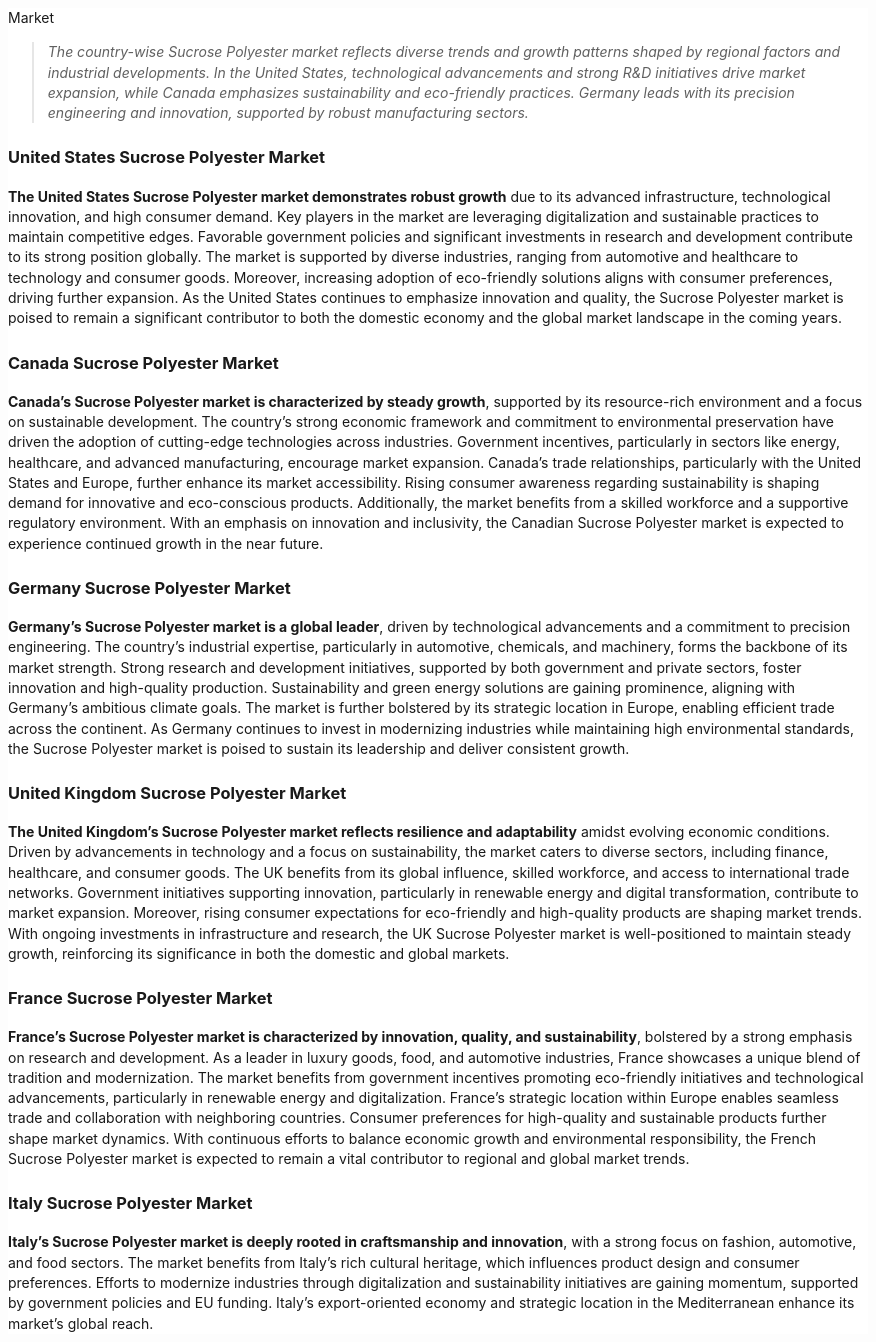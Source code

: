 Market<br /></span></h1><blockquote><p><em><span class="">The country-wise Sucrose Polyester  market reflects diverse trends and growth patterns shaped by regional factors and industrial developments. In the United States, technological advancements and strong R&amp;D initiatives drive market expansion, while Canada emphasizes sustainability and eco-friendly practices. Germany leads with its precision engineering and innovation, supported by robust manufacturing sectors.</span></em></p></blockquote><h3><strong>United States Sucrose Polyester  Market</strong></h3><p><strong>The United States Sucrose Polyester  market demonstrates robust growth</strong> due to its advanced infrastructure, technological innovation, and high consumer demand. Key players in the market are leveraging digitalization and sustainable practices to maintain competitive edges. Favorable government policies and significant investments in research and development contribute to its strong position globally. The market is supported by diverse industries, ranging from automotive and healthcare to technology and consumer goods. Moreover, increasing adoption of eco-friendly solutions aligns with consumer preferences, driving further expansion. As the United States continues to emphasize innovation and quality, the Sucrose Polyester  market is poised to remain a significant contributor to both the domestic economy and the global market landscape in the coming years.</p><h3><strong>Canada Sucrose Polyester  Market</strong></h3><p><strong>Canada&rsquo;s Sucrose Polyester  market is characterized by steady growth</strong>, supported by its resource-rich environment and a focus on sustainable development. The country&rsquo;s strong economic framework and commitment to environmental preservation have driven the adoption of cutting-edge technologies across industries. Government incentives, particularly in sectors like energy, healthcare, and advanced manufacturing, encourage market expansion. Canada&rsquo;s trade relationships, particularly with the United States and Europe, further enhance its market accessibility. Rising consumer awareness regarding sustainability is shaping demand for innovative and eco-conscious products. Additionally, the market benefits from a skilled workforce and a supportive regulatory environment. With an emphasis on innovation and inclusivity, the Canadian Sucrose Polyester  market is expected to experience continued growth in the near future.</p><h3><strong>Germany Sucrose Polyester  Market</strong></h3><p><strong>Germany&rsquo;s Sucrose Polyester  market is a global leader</strong>, driven by technological advancements and a commitment to precision engineering. The country&rsquo;s industrial expertise, particularly in automotive, chemicals, and machinery, forms the backbone of its market strength. Strong research and development initiatives, supported by both government and private sectors, foster innovation and high-quality production. Sustainability and green energy solutions are gaining prominence, aligning with Germany&rsquo;s ambitious climate goals. The market is further bolstered by its strategic location in Europe, enabling efficient trade across the continent. As Germany continues to invest in modernizing industries while maintaining high environmental standards, the Sucrose Polyester  market is poised to sustain its leadership and deliver consistent growth.</p><h3><strong>United Kingdom Sucrose Polyester  Market</strong></h3><p><strong>The United Kingdom&rsquo;s Sucrose Polyester  market reflects resilience and adaptability</strong> amidst evolving economic conditions. Driven by advancements in technology and a focus on sustainability, the market caters to diverse sectors, including finance, healthcare, and consumer goods. The UK benefits from its global influence, skilled workforce, and access to international trade networks. Government initiatives supporting innovation, particularly in renewable energy and digital transformation, contribute to market expansion. Moreover, rising consumer expectations for eco-friendly and high-quality products are shaping market trends. With ongoing investments in infrastructure and research, the UK Sucrose Polyester  market is well-positioned to maintain steady growth, reinforcing its significance in both the domestic and global markets.</p><h3><strong>France Sucrose Polyester  Market</strong></h3><p><strong>France&rsquo;s Sucrose Polyester  market is characterized by innovation, quality, and sustainability</strong>, bolstered by a strong emphasis on research and development. As a leader in luxury goods, food, and automotive industries, France showcases a unique blend of tradition and modernization. The market benefits from government incentives promoting eco-friendly initiatives and technological advancements, particularly in renewable energy and digitalization. France&rsquo;s strategic location within Europe enables seamless trade and collaboration with neighboring countries. Consumer preferences for high-quality and sustainable products further shape market dynamics. With continuous efforts to balance economic growth and environmental responsibility, the French Sucrose Polyester  market is expected to remain a vital contributor to regional and global market trends.</p><h3><strong>Italy Sucrose Polyester  Market</strong></h3><p><strong>Italy&rsquo;s Sucrose Polyester  market is deeply rooted in craftsmanship and innovation</strong>, with a strong focus on fashion, automotive, and food sectors. The market benefits from Italy&rsquo;s rich cultural heritage, which influences product design and consumer preferences. Efforts to modernize industries through digitalization and sustainability initiatives are gaining momentum, supported by government policies and EU funding. Italy&rsquo;s export-oriented economy and strategic location in the Mediterranean enhance its market&rsquo;s global reach.